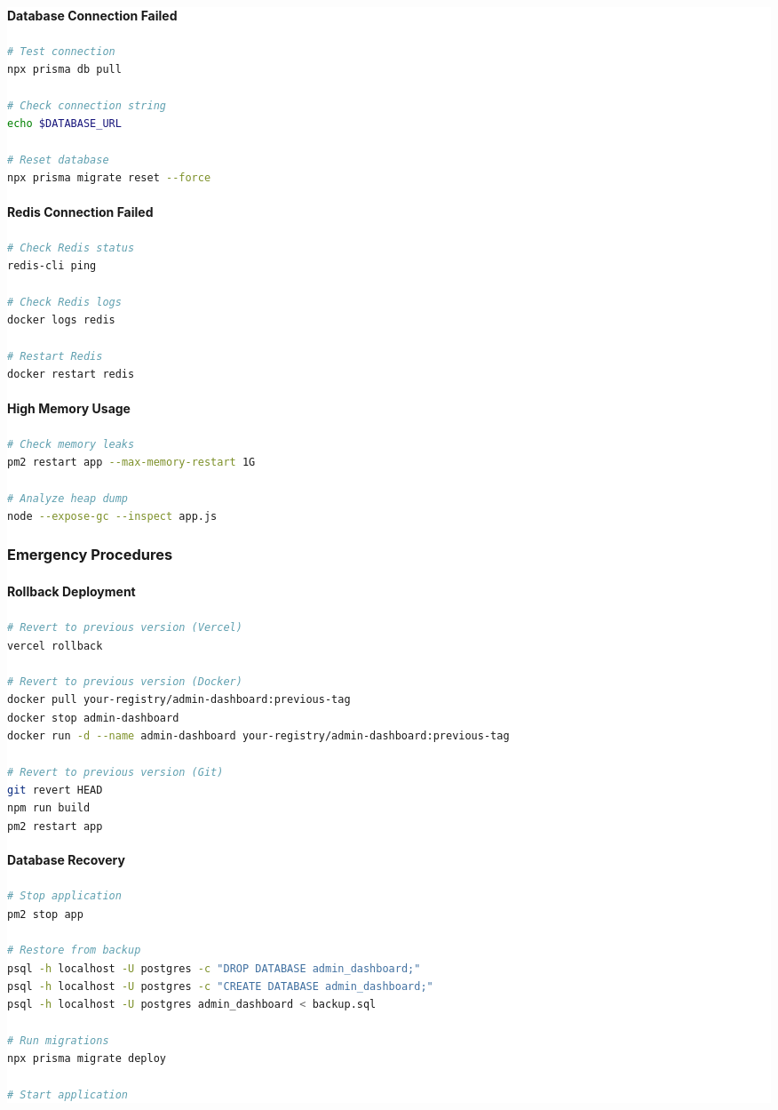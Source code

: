 #### Database Connection Failed
```bash
# Test connection
npx prisma db pull

# Check connection string
echo $DATABASE_URL

# Reset database
npx prisma migrate reset --force
```

#### Redis Connection Failed
```bash
# Check Redis status
redis-cli ping

# Check Redis logs
docker logs redis

# Restart Redis
docker restart redis
```

#### High Memory Usage
```bash
# Check memory leaks
pm2 restart app --max-memory-restart 1G

# Analyze heap dump
node --expose-gc --inspect app.js
```

### Emergency Procedures

#### Rollback Deployment
```bash
# Revert to previous version (Vercel)
vercel rollback

# Revert to previous version (Docker)
docker pull your-registry/admin-dashboard:previous-tag
docker stop admin-dashboard
docker run -d --name admin-dashboard your-registry/admin-dashboard:previous-tag

# Revert to previous version (Git)
git revert HEAD
npm run build
pm2 restart app
```

#### Database Recovery
```bash
# Stop application
pm2 stop app

# Restore from backup
psql -h localhost -U postgres -c "DROP DATABASE admin_dashboard;"
psql -h localhost -U postgres -c "CREATE DATABASE admin_dashboard;"
psql -h localhost -U postgres admin_dashboard < backup.sql

# Run migrations
npx prisma migrate deploy

# Start application
```